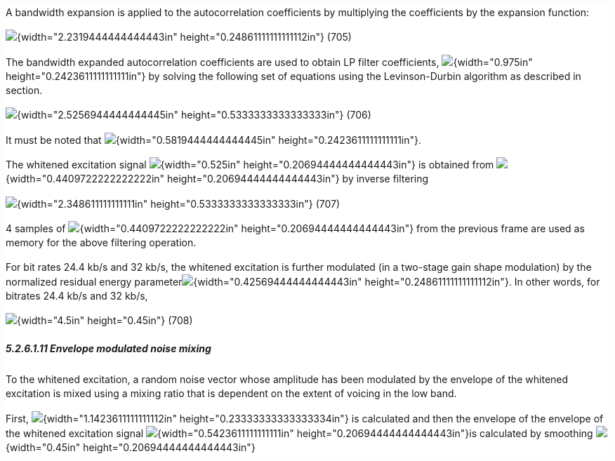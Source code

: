 A bandwidth expansion is applied to the autocorrelation coefficients by
multiplying the coefficients by the expansion function:

![](media/image172.wmf){width="2.2319444444444443in"
height="0.24861111111111112in"} (705)

The bandwidth expanded autocorrelation coefficients are used to obtain
LP filter coefficients, ![](media/image173.wmf){width="0.975in"
height="0.2423611111111111in"} by solving the following set of equations
using the Levinson-Durbin algorithm as described in section.

![](media/image174.wmf){width="2.5256944444444445in"
height="0.5333333333333333in"} (706)

It must be noted that
![](media/image175.wmf){width="0.5819444444444445in"
height="0.2423611111111111in"}.

The whitened excitation signal ![](media/image176.wmf){width="0.525in"
height="0.20694444444444443in"} is obtained from
![](media/image177.wmf){width="0.4409722222222222in"
height="0.20694444444444443in"} by inverse filtering

![](media/image178.wmf){width="2.348611111111111in"
height="0.5333333333333333in"} (707)

4 samples of ![](media/image179.wmf){width="0.4409722222222222in"
height="0.20694444444444443in"} from the previous frame are used as
memory for the above filtering operation.

For bit rates 24.4 kb/s and 32 kb/s, the whitened excitation is further
modulated (in a two-stage gain shape modulation) by the normalized
residual energy
parameter![](media/image180.wmf){width="0.42569444444444443in"
height="0.24861111111111112in"}. In other words, for bitrates 24.4 kb/s
and 32 kb/s,

![](media/image181.wmf){width="4.5in" height="0.45in"} (708)

##### 5.2.6.1.11 Envelope modulated noise mixing

To the whitened excitation, a random noise vector whose amplitude has
been modulated by the envelope of the whitened excitation is mixed using
a mixing ratio that is dependent on the extent of voicing in the low
band.

First, ![](media/image182.wmf){width="1.1423611111111112in"
height="0.23333333333333334in"} is calculated and then the envelope of
the envelope of the whitened excitation signal
![](media/image183.wmf){width="0.5423611111111111in"
height="0.20694444444444443in"}is calculated by smoothing
![](media/image184.wmf){width="0.45in" height="0.20694444444444443in"}
